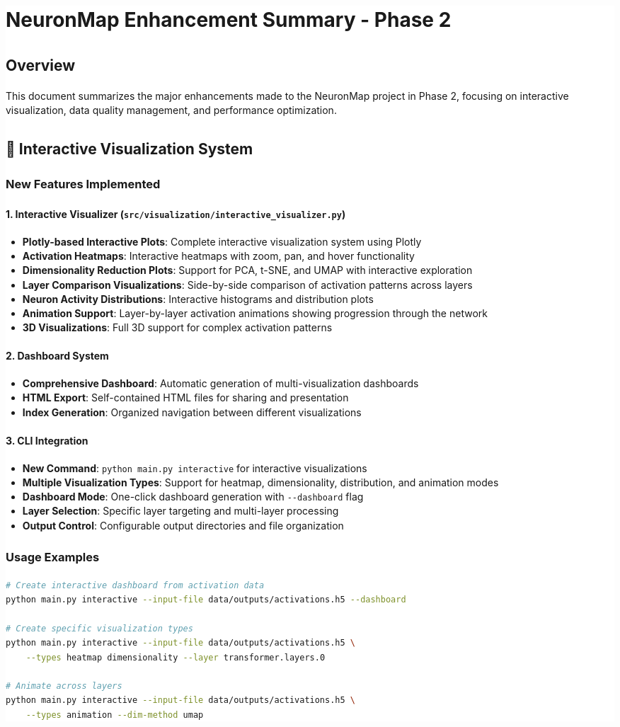 # NeuronMap Enhancement Summary - Phase 2

## Overview
This document summarizes the major enhancements made to the NeuronMap project in Phase 2, focusing on interactive visualization, data quality management, and performance optimization.

## 🎨 Interactive Visualization System

### New Features Implemented

#### 1. Interactive Visualizer (`src/visualization/interactive_visualizer.py`)
- **Plotly-based Interactive Plots**: Complete interactive visualization system using Plotly
- **Activation Heatmaps**: Interactive heatmaps with zoom, pan, and hover functionality
- **Dimensionality Reduction Plots**: Support for PCA, t-SNE, and UMAP with interactive exploration
- **Layer Comparison Visualizations**: Side-by-side comparison of activation patterns across layers
- **Neuron Activity Distributions**: Interactive histograms and distribution plots
- **Animation Support**: Layer-by-layer activation animations showing progression through the network
- **3D Visualizations**: Full 3D support for complex activation patterns

#### 2. Dashboard System
- **Comprehensive Dashboard**: Automatic generation of multi-visualization dashboards
- **HTML Export**: Self-contained HTML files for sharing and presentation
- **Index Generation**: Organized navigation between different visualizations

#### 3. CLI Integration
- **New Command**: `python main.py interactive` for interactive visualizations
- **Multiple Visualization Types**: Support for heatmap, dimensionality, distribution, and animation modes
- **Dashboard Mode**: One-click dashboard generation with `--dashboard` flag
- **Layer Selection**: Specific layer targeting and multi-layer processing
- **Output Control**: Configurable output directories and file organization

### Usage Examples

```bash
# Create interactive dashboard from activation data
python main.py interactive --input-file data/outputs/activations.h5 --dashboard

# Create specific visualization types
python main.py interactive --input-file data/outputs/activations.h5 \
    --types heatmap dimensionality --layer transformer.layers.0

# Animate across layers
python main.py interactive --input-file data/outputs/activations.h5 \
    --types animation --dim-method umap
```
